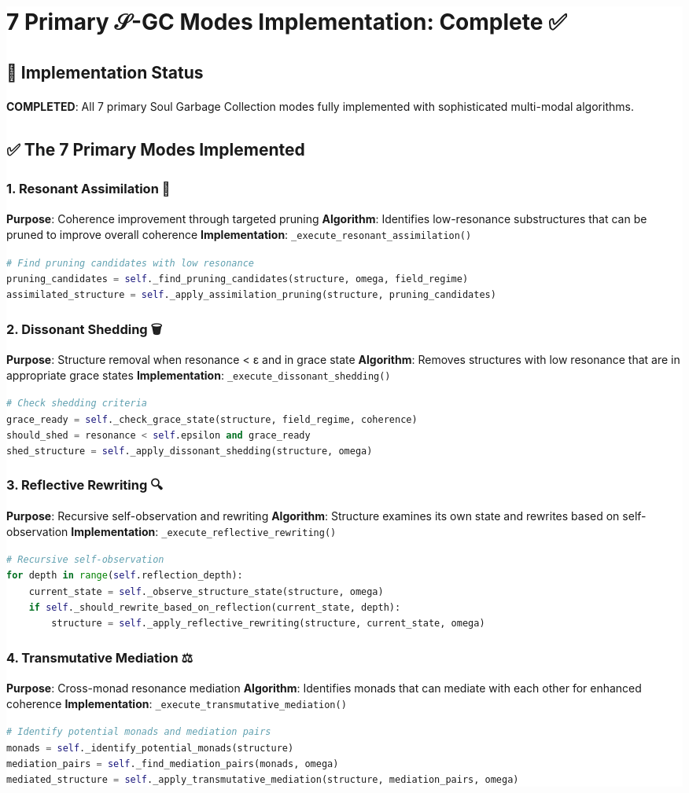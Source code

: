 # 7 Primary 𝒮-GC Modes Implementation: Complete ✅

## 🎯 Implementation Status

**COMPLETED**: All 7 primary Soul Garbage Collection modes fully implemented with sophisticated multi-modal algorithms.

## ✅ The 7 Primary Modes Implemented

### 1. **Resonant Assimilation** 🔄
**Purpose**: Coherence improvement through targeted pruning
**Algorithm**: Identifies low-resonance substructures that can be pruned to improve overall coherence
**Implementation**: `_execute_resonant_assimilation()`
```python
# Find pruning candidates with low resonance
pruning_candidates = self._find_pruning_candidates(structure, omega, field_regime)
assimilated_structure = self._apply_assimilation_pruning(structure, pruning_candidates)
```

### 2. **Dissonant Shedding** 🗑️
**Purpose**: Structure removal when resonance < ε and in grace state
**Algorithm**: Removes structures with low resonance that are in appropriate grace states
**Implementation**: `_execute_dissonant_shedding()`
```python
# Check shedding criteria
grace_ready = self._check_grace_state(structure, field_regime, coherence)
should_shed = resonance < self.epsilon and grace_ready
shed_structure = self._apply_dissonant_shedding(structure, omega)
```

### 3. **Reflective Rewriting** 🔍
**Purpose**: Recursive self-observation and rewriting
**Algorithm**: Structure examines its own state and rewrites based on self-observation
**Implementation**: `_execute_reflective_rewriting()`
```python
# Recursive self-observation
for depth in range(self.reflection_depth):
    current_state = self._observe_structure_state(structure, omega)
    if self._should_rewrite_based_on_reflection(current_state, depth):
        structure = self._apply_reflective_rewriting(structure, current_state, omega)
```

### 4. **Transmutative Mediation** ⚖️
**Purpose**: Cross-monad resonance mediation
**Algorithm**: Identifies monads that can mediate with each other for enhanced coherence
**Implementation**: `_execute_transmutative_mediation()`
```python
# Identify potential monads and mediation pairs
monads = self._identify_potential_monads(structure)
mediation_pairs = self._find_mediation_pairs(monads, omega)
mediated_structure = self._apply_transmutative_mediation(structure, mediation_pairs, omega)
```
